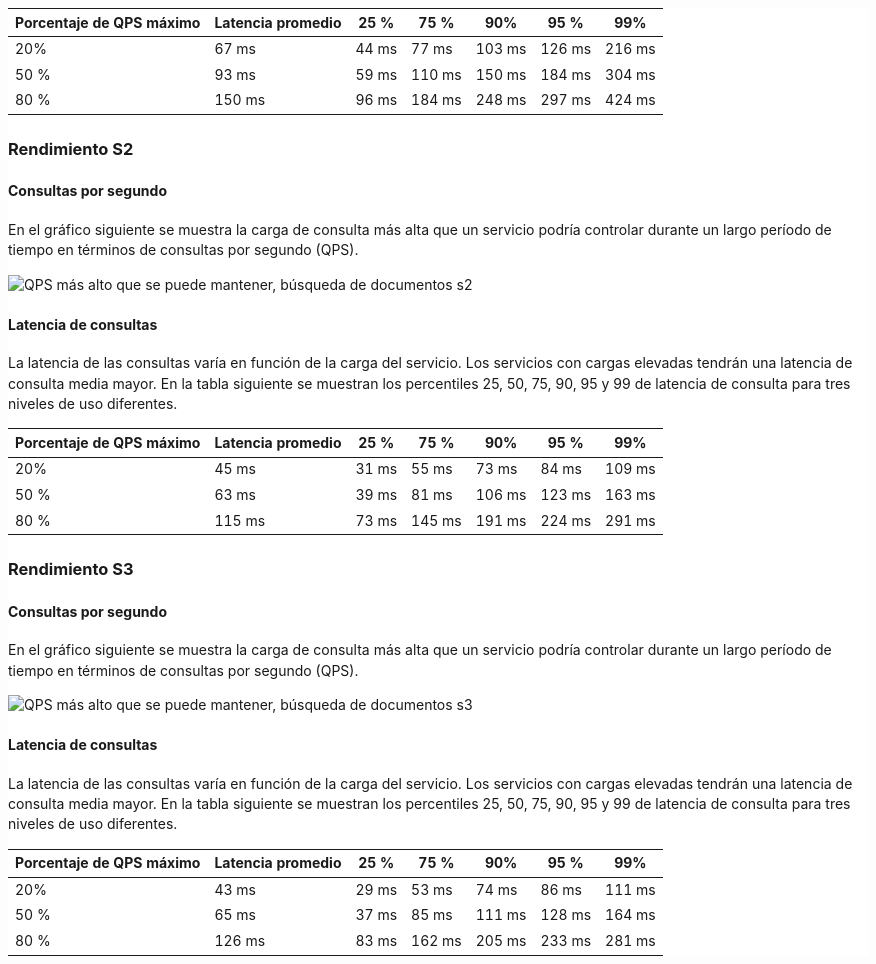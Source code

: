 | Porcentaje de QPS máximo  | Latencia promedio | 25 % | 75 % | 90% | 95 % | 99%|
|---|---|---|---| --- | --- | --- |
| 20%  | 67 ms  | 44 ms  | 77 ms   | 103 ms | 126 ms | 216 ms |
| 50 %  | 93 ms  | 59 ms  | 110 ms   | 150 ms | 184 ms | 304 ms |
| 80 %  | 150 ms  | 96 ms  | 184 ms   | 248 ms | 297 ms | 424 ms |

### <a name="s2-performance"></a>Rendimiento S2

#### <a name="queries-per-second"></a>Consultas por segundo

En el gráfico siguiente se muestra la carga de consulta más alta que un servicio podría controlar durante un largo período de tiempo en términos de consultas por segundo (QPS).

![QPS más alto que se puede mantener, búsqueda de documentos s2](./media/performance-benchmarks/s2-docsearch-qps.png)

#### <a name="query-latency"></a>Latencia de consultas

La latencia de las consultas varía en función de la carga del servicio. Los servicios con cargas elevadas tendrán una latencia de consulta media mayor. En la tabla siguiente se muestran los percentiles 25, 50, 75, 90, 95 y 99 de latencia de consulta para tres niveles de uso diferentes.

| Porcentaje de QPS máximo  | Latencia promedio | 25 % | 75 % | 90% | 95 % | 99%|
|---|---|---|---| --- | --- | --- |
| 20%  | 45 ms  | 31 ms  | 55 ms   | 73 ms | 84 ms | 109 ms |
| 50 %  | 63 ms  | 39 ms  | 81 ms   | 106 ms | 123 ms | 163 ms |
| 80 %  | 115 ms  | 73 ms  | 145 ms   | 191 ms | 224 ms | 291 ms |

### <a name="s3-performance"></a>Rendimiento S3

#### <a name="queries-per-second"></a>Consultas por segundo

En el gráfico siguiente se muestra la carga de consulta más alta que un servicio podría controlar durante un largo período de tiempo en términos de consultas por segundo (QPS).

![QPS más alto que se puede mantener, búsqueda de documentos s3](./media/performance-benchmarks/s3-docsearch-qps.png)

#### <a name="query-latency"></a>Latencia de consultas

La latencia de las consultas varía en función de la carga del servicio. Los servicios con cargas elevadas tendrán una latencia de consulta media mayor. En la tabla siguiente se muestran los percentiles 25, 50, 75, 90, 95 y 99 de latencia de consulta para tres niveles de uso diferentes.

| Porcentaje de QPS máximo  | Latencia promedio | 25 % | 75 % | 90% | 95 % | 99%|
|---|---|---|---| --- | --- | --- |
| 20%  | 43 ms  | 29 ms  | 53 ms   | 74 ms | 86 ms | 111 ms |
| 50 %  | 65 ms  | 37 ms  | 85 ms   | 111 ms | 128 ms | 164 ms |
| 80 %  | 126 ms  | 83 ms  | 162 ms   | 205 ms | 233 ms | 281 ms |
